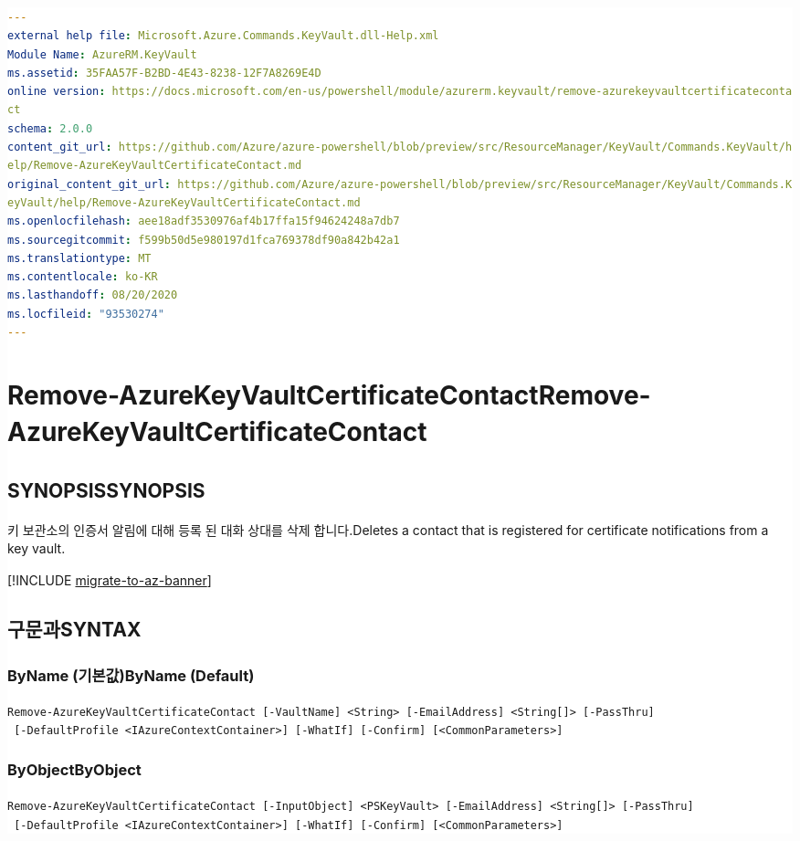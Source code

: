 ```yaml
---
external help file: Microsoft.Azure.Commands.KeyVault.dll-Help.xml
Module Name: AzureRM.KeyVault
ms.assetid: 35FAA57F-B2BD-4E43-8238-12F7A8269E4D
online version: https://docs.microsoft.com/en-us/powershell/module/azurerm.keyvault/remove-azurekeyvaultcertificatecontact
schema: 2.0.0
content_git_url: https://github.com/Azure/azure-powershell/blob/preview/src/ResourceManager/KeyVault/Commands.KeyVault/help/Remove-AzureKeyVaultCertificateContact.md
original_content_git_url: https://github.com/Azure/azure-powershell/blob/preview/src/ResourceManager/KeyVault/Commands.KeyVault/help/Remove-AzureKeyVaultCertificateContact.md
ms.openlocfilehash: aee18adf3530976af4b17ffa15f94624248a7db7
ms.sourcegitcommit: f599b50d5e980197d1fca769378df90a842b42a1
ms.translationtype: MT
ms.contentlocale: ko-KR
ms.lasthandoff: 08/20/2020
ms.locfileid: "93530274"
---
```

# <span data-ttu-id="bc078-101">Remove-AzureKeyVaultCertificateContact</span><span class="sxs-lookup"><span data-stu-id="bc078-101">Remove-AzureKeyVaultCertificateContact</span></span>

## <span data-ttu-id="bc078-102">SYNOPSIS</span><span class="sxs-lookup"><span data-stu-id="bc078-102">SYNOPSIS</span></span>
<span data-ttu-id="bc078-103">키 보관소의 인증서 알림에 대해 등록 된 대화 상대를 삭제 합니다.</span><span class="sxs-lookup"><span data-stu-id="bc078-103">Deletes a contact that is registered for certificate notifications from a key vault.</span></span>

[!INCLUDE [migrate-to-az-banner](../../includes/migrate-to-az-banner.md)]

## <span data-ttu-id="bc078-104">구문과</span><span class="sxs-lookup"><span data-stu-id="bc078-104">SYNTAX</span></span>

### <span data-ttu-id="bc078-105">ByName (기본값)</span><span class="sxs-lookup"><span data-stu-id="bc078-105">ByName (Default)</span></span>
```
Remove-AzureKeyVaultCertificateContact [-VaultName] <String> [-EmailAddress] <String[]> [-PassThru]
 [-DefaultProfile <IAzureContextContainer>] [-WhatIf] [-Confirm] [<CommonParameters>]
```

### <span data-ttu-id="bc078-106">ByObject</span><span class="sxs-lookup"><span data-stu-id="bc078-106">ByObject</span></span>
```
Remove-AzureKeyVaultCertificateContact [-InputObject] <PSKeyVault> [-EmailAddress] <String[]> [-PassThru]
 [-DefaultProfile <IAzureContextContainer>] [-WhatIf] [-Confirm] [<CommonParameters>]
```
